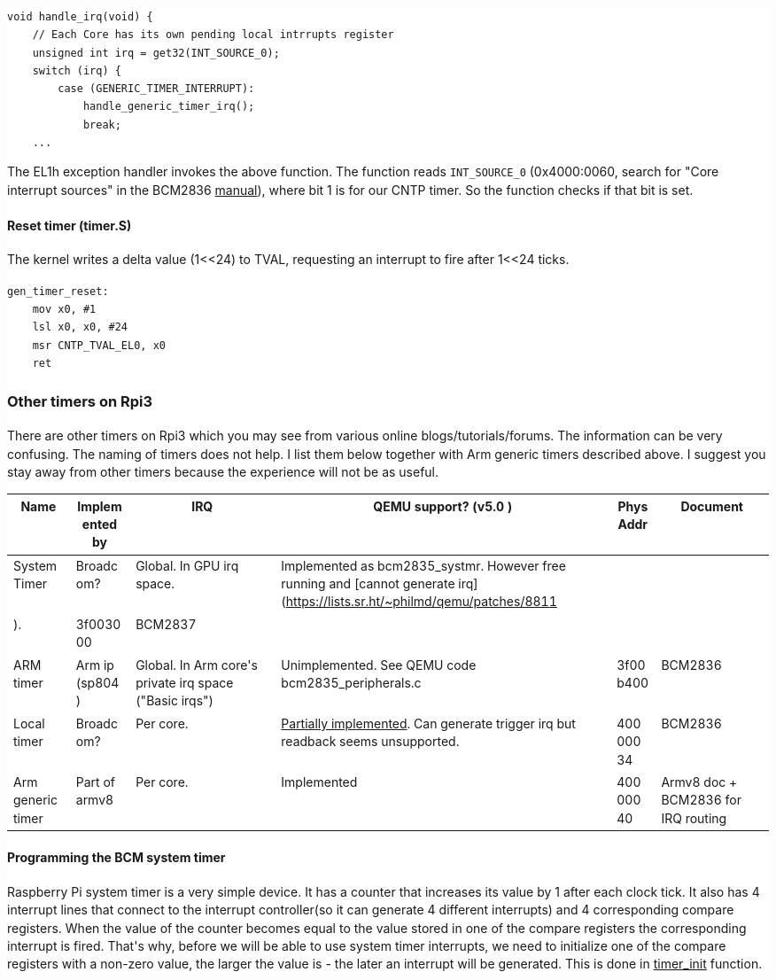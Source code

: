```
void handle_irq(void) {
    // Each Core has its own pending local intrrupts register
    unsigned int irq = get32(INT_SOURCE_0);
    switch (irq) {
        case (GENERIC_TIMER_INTERRUPT):
            handle_generic_timer_irq();
            break;
    ...
```

The EL1h exception handler invokes the above function. The function reads `INT_SOURCE_0` (0x4000:0060, search for "Core interrupt sources" in the BCM2836 [manual](https://www.raspberrypi.org/documentation/hardware/raspberrypi/bcm2836/QA7_rev3.4.pdf)), where bit 1 is for our CNTP timer. So the function checks if that bit is set. 

#### Reset timer (timer.S)

The kernel writes a delta value (1<<24) to TVAL, requesting an interrupt to fire after 1<<24 ticks. 

```
gen_timer_reset:
    mov x0, #1
	lsl x0, x0, #24 
	msr CNTP_TVAL_EL0, x0
    ret
```

### Other timers on Rpi3

There are other timers on Rpi3 which you may see from various online blogs/tutorials/forums. The information can be very confusing. The naming of timers does not help. I list them below together with Arm generic timers described above. I suggest you stay away from other timers because the experience will not be as useful. 

| Name              | Implemented by | IRQ                                                    | QEMU support? (v5.0 )                                        | Phys Addr | Document                             |
| ----------------- | -------------- | ------------------------------------------------------ | ------------------------------------------------------------ | --------- | ------------------------------------ |
| System Timer      | Broadcom?      | Global. In GPU irq space.                              | Implemented as bcm2835_systmr. However free running and [cannot generate irq](https://lists.sr.ht/~philmd/qemu/patches/8811
). | 3f003000  | BCM2837                              |
| ARM timer         | Arm ip (sp804) | Global. In Arm core's private irq space ("Basic irqs") | Unimplemented. See QEMU code bcm2835_peripherals.c           | 3f00b400  | BCM2836                              |
| Local timer       | Broadcom?      | Per core.                                              | [Partially implemented](https://forum.osdev.org/viewtopic.php?f=2&t=33537). Can generate trigger irq but readback seems unsupported. | 40000034  | BCM2836                              |
| Arm generic timer | Part of armv8  | Per core.                                              | Implemented                                                  | 40000040  | Armv8 doc +  BCM2836 for IRQ routing |

 

#### Programming the BCM system timer

Raspberry Pi system timer is a very simple device. It has a counter that increases its value by 1 after each clock tick. It also has 4 interrupt lines that connect to the interrupt controller(so it can generate 4 different interrupts)  and 4 corresponding compare registers. When the value of the counter becomes equal to the value stored in one of the compare registers the corresponding interrupt is fired. That's why, before we will be able to use system timer interrupts, we need to initialize one of the compare registers with a non-zero value, the larger the value is - the later an interrupt will be generated. This is done in [timer_init](https://github.com/s-matyukevich/raspberry-pi-os/blob/master/src/lesson03/src/timer.c#L8) function.

